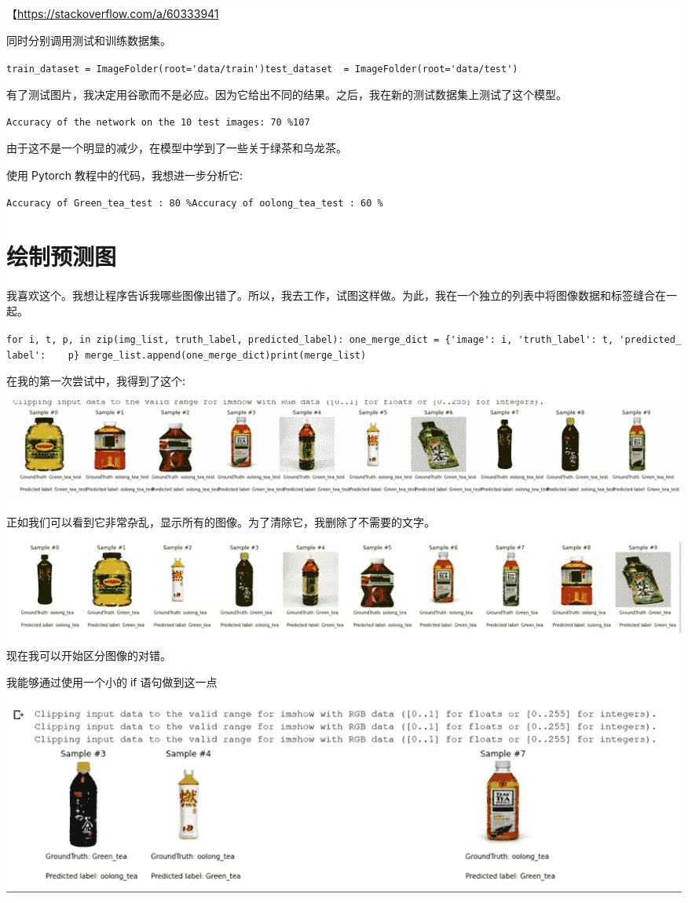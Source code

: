 【https://stackoverflow.com/a/60333941 

同时分别调用测试和训练数据集。

```
train_dataset = ImageFolder(root='data/train')test_dataset  = ImageFolder(root='data/test')
```

有了测试图片，我决定用谷歌而不是必应。因为它给出不同的结果。之后，我在新的测试数据集上测试了这个模型。

```
Accuracy of the network on the 10 test images: 70 %107
```

由于这不是一个明显的减少，在模型中学到了一些关于绿茶和乌龙茶。

使用 Pytorch 教程中的代码，我想进一步分析它:

```
Accuracy of Green_tea_test : 80 %Accuracy of oolong_tea_test : 60 %
```

# 绘制预测图

我喜欢这个。我想让程序告诉我哪些图像出错了。所以，我去工作，试图这样做。为此，我在一个独立的列表中将图像数据和标签缝合在一起。

```
for i, t, p, in zip(img_list, truth_label, predicted_label): one_merge_dict = {'image': i, 'truth_label': t, 'predicted_label':    p} merge_list.append(one_merge_dict)print(merge_list)
```

在我的第一次尝试中，我得到了这个:

![](img/6888f878b8d57530d18127eeb5d0a2fb.png)

正如我们可以看到它非常杂乱，显示所有的图像。为了清除它，我删除了不需要的文字。

![](img/e64729a28943d858c96cb4fabd413fd5.png)

现在我可以开始区分图像的对错。

我能够通过使用一个小的 if 语句做到这一点

![](img/3a8cbde81cab521941acc1558d3a856d.png)
